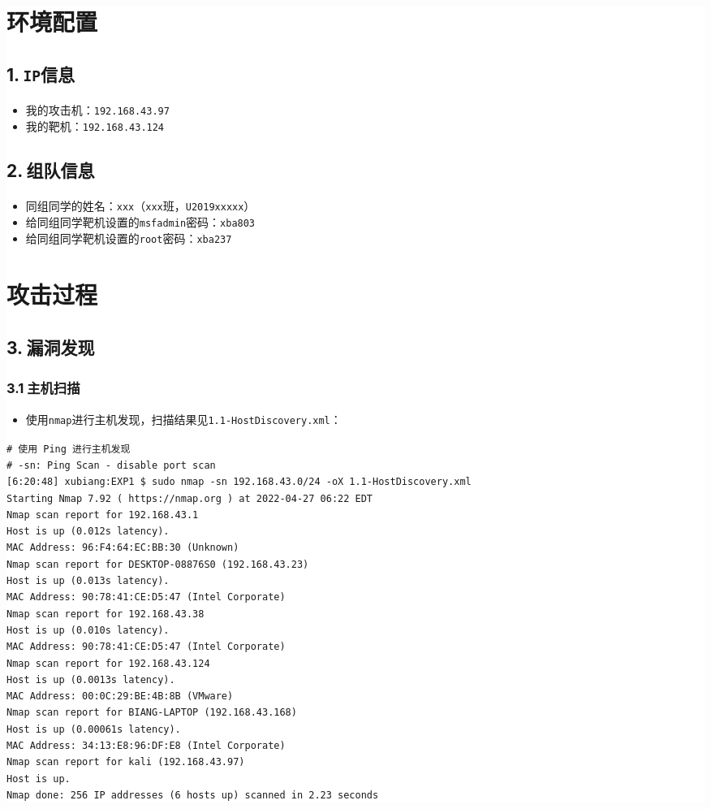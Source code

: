# 环境配置

## 1. `IP`信息

- 我的攻击机：`192.168.43.97`
- 我的靶机：`192.168.43.124`

<div style="page-break-after:always;"></div>

## 2. 组队信息

- 同组同学的姓名：`xxx`（`xxx`班，`U2019xxxxx`）
- 给同组同学靶机设置的`msfadmin`密码：`xba803`
- 给同组同学靶机设置的`root`密码：`xba237`

<div style="page-break-after:always;"></div>

# 攻击过程

## 3. 漏洞发现

### 3.1 主机扫描

- 使用`nmap`进行主机发现，扫描结果见`1.1-HostDiscovery.xml`：

```shell
# 使用 Ping 进行主机发现
# -sn: Ping Scan - disable port scan
[6:20:48] xubiang:EXP1 $ sudo nmap -sn 192.168.43.0/24 -oX 1.1-HostDiscovery.xml
Starting Nmap 7.92 ( https://nmap.org ) at 2022-04-27 06:22 EDT
Nmap scan report for 192.168.43.1
Host is up (0.012s latency).
MAC Address: 96:F4:64:EC:BB:30 (Unknown)
Nmap scan report for DESKTOP-08876S0 (192.168.43.23)
Host is up (0.013s latency).
MAC Address: 90:78:41:CE:D5:47 (Intel Corporate)
Nmap scan report for 192.168.43.38
Host is up (0.010s latency).
MAC Address: 90:78:41:CE:D5:47 (Intel Corporate)
Nmap scan report for 192.168.43.124
Host is up (0.0013s latency).
MAC Address: 00:0C:29:BE:4B:8B (VMware)
Nmap scan report for BIANG-LAPTOP (192.168.43.168)
Host is up (0.00061s latency).
MAC Address: 34:13:E8:96:DF:E8 (Intel Corporate)
Nmap scan report for kali (192.168.43.97)
Host is up.
Nmap done: 256 IP addresses (6 hosts up) scanned in 2.23 seconds
```
